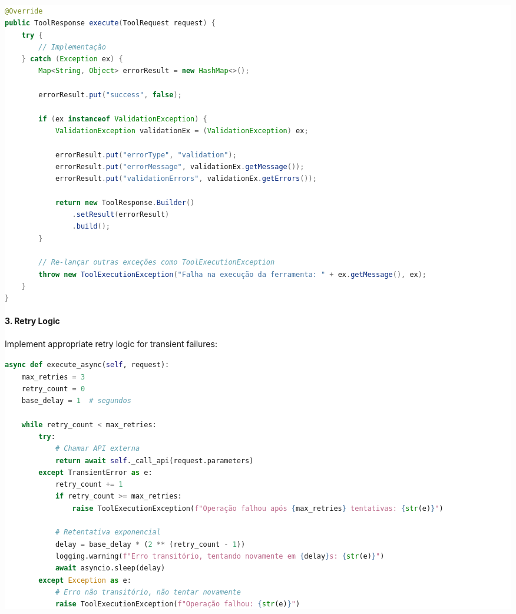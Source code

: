 ```java
@Override
public ToolResponse execute(ToolRequest request) {
    try {
        // Implementação
    } catch (Exception ex) {
        Map<String, Object> errorResult = new HashMap<>();
        
        errorResult.put("success", false);
        
        if (ex instanceof ValidationException) {
            ValidationException validationEx = (ValidationException) ex;
            
            errorResult.put("errorType", "validation");
            errorResult.put("errorMessage", validationEx.getMessage());
            errorResult.put("validationErrors", validationEx.getErrors());
            
            return new ToolResponse.Builder()
                .setResult(errorResult)
                .build();
        }
        
        // Re-lançar outras exceções como ToolExecutionException
        throw new ToolExecutionException("Falha na execução da ferramenta: " + ex.getMessage(), ex);
    }
}
```

#### 3. Retry Logic

Implement appropriate retry logic for transient failures:

```python
async def execute_async(self, request):
    max_retries = 3
    retry_count = 0
    base_delay = 1  # segundos
    
    while retry_count < max_retries:
        try:
            # Chamar API externa
            return await self._call_api(request.parameters)
        except TransientError as e:
            retry_count += 1
            if retry_count >= max_retries:
                raise ToolExecutionException(f"Operação falhou após {max_retries} tentativas: {str(e)}")
                
            # Retentativa exponencial
            delay = base_delay * (2 ** (retry_count - 1))
            logging.warning(f"Erro transitório, tentando novamente em {delay}s: {str(e)}")
            await asyncio.sleep(delay)
        except Exception as e:
            # Erro não transitório, não tentar novamente
            raise ToolExecutionException(f"Operação falhou: {str(e)}")
```
